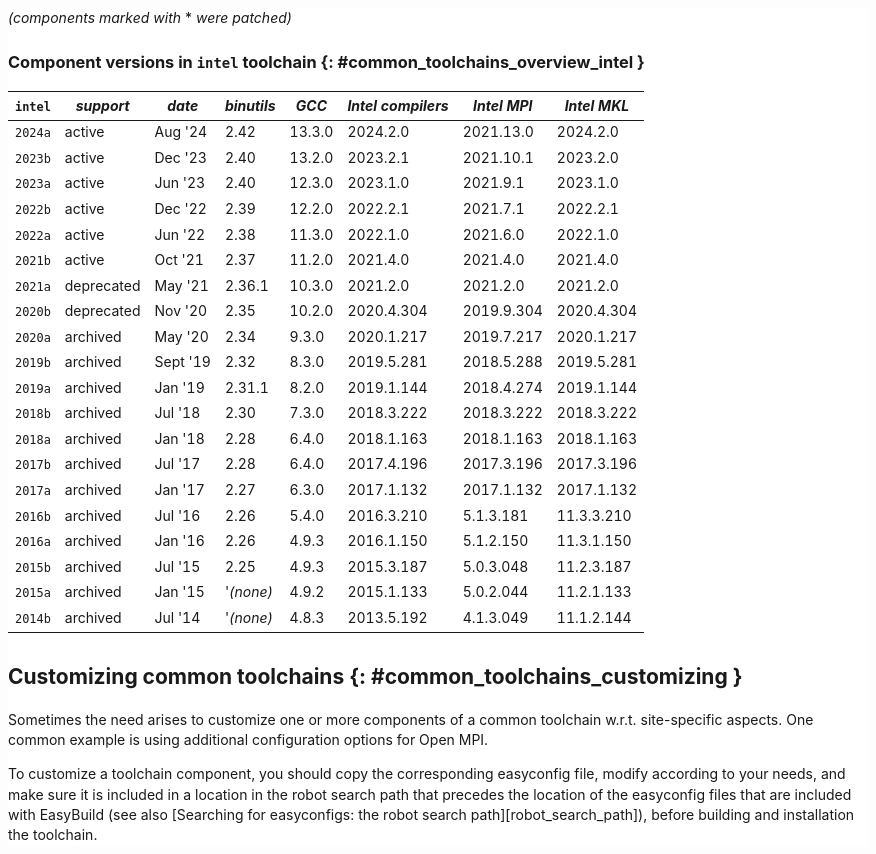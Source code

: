 *(components marked with* \* *were patched)*

### Component versions in `intel` toolchain {: #common_toolchains_overview_intel }

| `intel` | *support*  | *date*   | *binutils* | *GCC*  | *Intel compilers* | *Intel MPI* | *Intel MKL* |
|---------|------------|----------|------------|--------|-------------------|-------------|-------------|
| `2024a` | active     | Aug '24  | 2.42       | 13.3.0 | 2024.2.0          | 2021.13.0   | 2024.2.0    |
| `2023b` | active     | Dec '23  | 2.40       | 13.2.0 | 2023.2.1          | 2021.10.1   | 2023.2.0    |
| `2023a` | active     | Jun '23  | 2.40       | 12.3.0 | 2023.1.0          | 2021.9.1    | 2023.1.0    |
| `2022b` | active     | Dec '22  | 2.39       | 12.2.0 | 2022.2.1          | 2021.7.1    | 2022.2.1    |
| `2022a` | active     | Jun '22  | 2.38       | 11.3.0 | 2022.1.0          | 2021.6.0    | 2022.1.0    |
| `2021b` | active     | Oct '21  | 2.37       | 11.2.0 | 2021.4.0          | 2021.4.0    | 2021.4.0    |
| `2021a` | deprecated | May '21  | 2.36.1     | 10.3.0 | 2021.2.0          | 2021.2.0    | 2021.2.0    |
| `2020b` | deprecated | Nov '20  | 2.35       | 10.2.0 | 2020.4.304        | 2019.9.304  | 2020.4.304  |
| `2020a` | archived   | May '20  | 2.34       | 9.3.0  | 2020.1.217        | 2019.7.217  | 2020.1.217  |
| `2019b` | archived   | Sept '19 | 2.32       | 8.3.0  | 2019.5.281        | 2018.5.288  | 2019.5.281  |
| `2019a` | archived   | Jan '19  | 2.31.1     | 8.2.0  | 2019.1.144        | 2018.4.274  | 2019.1.144  |
| `2018b` | archived   | Jul '18  | 2.30       | 7.3.0  | 2018.3.222        | 2018.3.222  | 2018.3.222  |
| `2018a` | archived   | Jan '18  | 2.28       | 6.4.0  | 2018.1.163        | 2018.1.163  | 2018.1.163  |
| `2017b` | archived   | Jul '17  | 2.28       | 6.4.0  | 2017.4.196        | 2017.3.196  | 2017.3.196  |
| `2017a` | archived   | Jan '17  | 2.27       | 6.3.0  | 2017.1.132        | 2017.1.132  | 2017.1.132  |
| `2016b` | archived   | Jul '16  | 2.26       | 5.4.0  | 2016.3.210        | 5.1.3.181   | 11.3.3.210  |
| `2016a` | archived   | Jan '16  | 2.26       | 4.9.3  | 2016.1.150        | 5.1.2.150   | 11.3.1.150  |
| `2015b` | archived   | Jul '15  | 2.25       | 4.9.3  | 2015.3.187        | 5.0.3.048   | 11.2.3.187  |
| `2015a` | archived   | Jan '15  | '*(none)*  | 4.9.2  | 2015.1.133        | 5.0.2.044   | 11.2.1.133  |
| `2014b` | archived   | Jul '14  | '*(none)*  | 4.8.3  | 2013.5.192        | 4.1.3.049   | 11.1.2.144  |

## Customizing common toolchains {: #common_toolchains_customizing }

Sometimes the need arises to customize one or more components of a
common toolchain w.r.t. site-specific aspects. One common example is
using additional configuration options for Open MPI.

To customize a toolchain component, you should copy the corresponding
easyconfig file, modify according to your needs, and make sure it is
included in a location in the robot search path that precedes the
location of the easyconfig files that are included with EasyBuild (see
also [Searching for easyconfigs: the robot search path][robot_search_path]), before building and
installation the toolchain.
